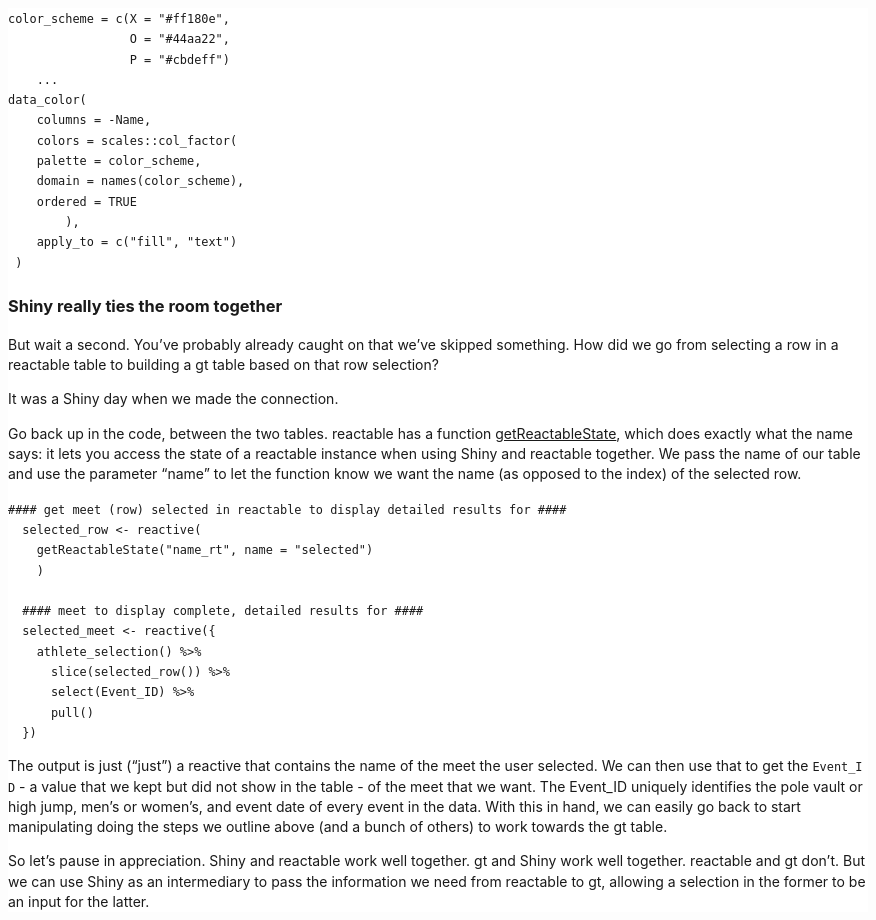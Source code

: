 ```
color_scheme = c(X = "#ff180e",
                 O = "#44aa22",
                 P = "#cbdeff")
    ...
data_color(
    columns = -Name,
    colors = scales::col_factor(
    palette = color_scheme,
    domain = names(color_scheme),
    ordered = TRUE
        ),
    apply_to = c("fill", "text")
 )

 ```

### Shiny really ties the room together

But wait a second. You’ve probably already caught on that we’ve skipped something. How did we go from selecting a row in a reactable table to building a gt table based on that row selection? 

It was a Shiny day when we made the connection.

Go back up in the code, between the two tables. reactable has a function [getReactableState](https://glin.github.io/reactable/reference/getReactableState.html), which does exactly what the name says: it lets you access the state of a reactable instance when using Shiny and reactable together.  We pass the name of our table and use the parameter “name” to let the function know we want the name (as opposed to the index) of the selected row.

```
#### get meet (row) selected in reactable to display detailed results for ####
  selected_row <- reactive(
    getReactableState("name_rt", name = "selected")
    )

  #### meet to display complete, detailed results for ####
  selected_meet <- reactive({
    athlete_selection() %>%
      slice(selected_row()) %>%
      select(Event_ID) %>%
      pull()
  })
 ``` 

The output is just (“just”) a reactive that contains the name of the meet the user selected. We can then use that to get the `Event_ID` -  a value that we kept but did not show in the table - of the meet that we want. The Event_ID uniquely identifies the pole vault or high jump, men’s or women’s, and event date of every event in the data. With this in hand, we can easily go back to start manipulating doing the steps we outline above (and a bunch of others) to work towards the gt table.

So let’s pause in appreciation. Shiny and reactable work well together. gt and Shiny work well together. reactable and gt don’t. But we can use Shiny as an intermediary to pass the information we need from reactable to gt, allowing a selection in the former to be an input for the latter.
